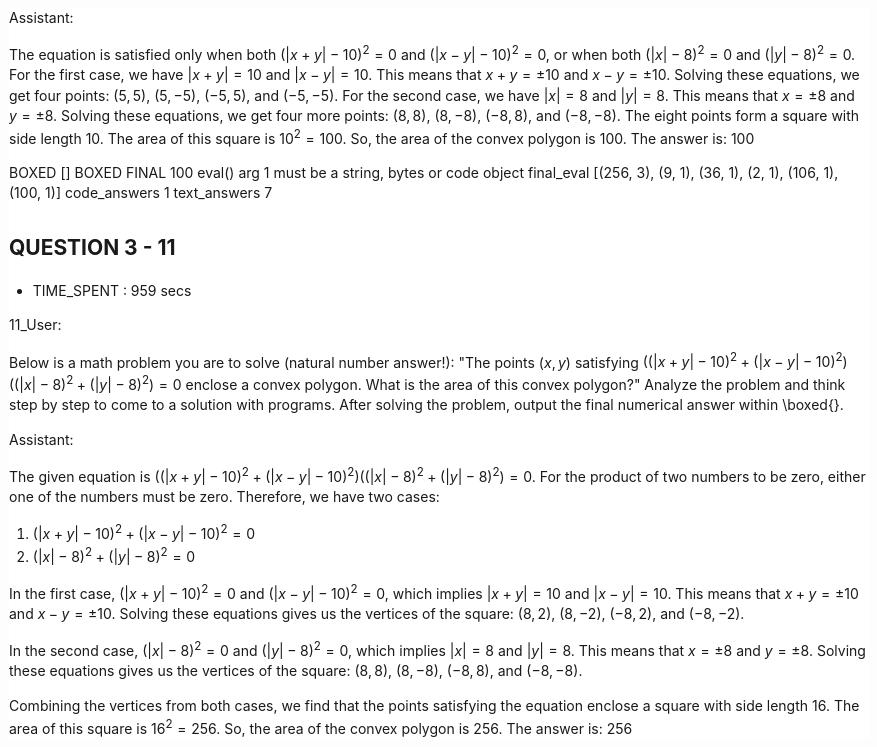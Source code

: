 Assistant:

 The equation is satisfied only when both $(\vert x + y \vert - 10)^2 = 0$ and $(\vert x - y \vert - 10)^2 = 0$, or when both $(\vert x \vert - 8)^2 = 0$ and $(\vert y \vert - 8)^2 = 0$.
For the first case, we have $\vert x + y \vert = 10$ and $\vert x - y \vert = 10$. This means that $x + y = \pm 10$ and $x - y = \pm 10$. Solving these equations, we get four points: $(5, 5)$, $(5, -5)$, $(-5, 5)$, and $(-5, -5)$.
For the second case, we have $\vert x \vert = 8$ and $\vert y \vert = 8$. This means that $x = \pm 8$ and $y = \pm 8$. Solving these equations, we get four more points: $(8, 8)$, $(8, -8)$, $(-8, 8)$, and $(-8, -8)$.
The eight points form a square with side length 10. The area of this square is $10^2 = 100$. So, the area of the convex polygon is 100.
The answer is: 100

BOXED []
BOXED FINAL 100
eval() arg 1 must be a string, bytes or code object final_eval
[(256, 3), (9, 1), (36, 1), (2, 1), (106, 1), (100, 1)]
code_answers 1 text_answers 7



## QUESTION 3 - 11 
- TIME_SPENT : 959 secs

11_User:

Below is a math problem you are to solve (natural number answer!):
"The points $\left(x, y\right)$ satisfying $((\vert x + y \vert - 10)^2 + ( \vert x - y \vert - 10)^2)((\vert x \vert - 8)^2 + ( \vert y \vert - 8)^2) = 0$ enclose a convex polygon. What is the area of this convex polygon?"
Analyze the problem and think step by step to come to a solution with programs. After solving the problem, output the final numerical answer within \boxed{}.

Assistant:

 The given equation is $((\vert x + y \vert - 10)^2 + ( \vert x - y \vert - 10)^2)((\vert x \vert - 8)^2 + ( \vert y \vert - 8)^2) = 0$. For the product of two numbers to be zero, either one of the numbers must be zero. Therefore, we have two cases:

1. $(\vert x + y \vert - 10)^2 + ( \vert x - y \vert - 10)^2 = 0$
2. $(\vert x \vert - 8)^2 + ( \vert y \vert - 8)^2 = 0$

In the first case, $(\vert x + y \vert - 10)^2 = 0$ and $(\vert x - y \vert - 10)^2 = 0$, which implies $\vert x + y \vert = 10$ and $\vert x - y \vert = 10$. This means that $x + y = \pm 10$ and $x - y = \pm 10$. Solving these equations gives us the vertices of the square: $(8,2)$, $(8,-2)$, $(-8,2)$, and $(-8,-2)$.

In the second case, $(\vert x \vert - 8)^2 = 0$ and $(\vert y \vert - 8)^2 = 0$, which implies $\vert x \vert = 8$ and $\vert y \vert = 8$. This means that $x = \pm 8$ and $y = \pm 8$. Solving these equations gives us the vertices of the square: $(8,8)$, $(8,-8)$, $(-8,8)$, and $(-8,-8)$.

Combining the vertices from both cases, we find that the points satisfying the equation enclose a square with side length 16. The area of this square is $16^2 = 256$. So, the area of the convex polygon is 256. The answer is: $256$
